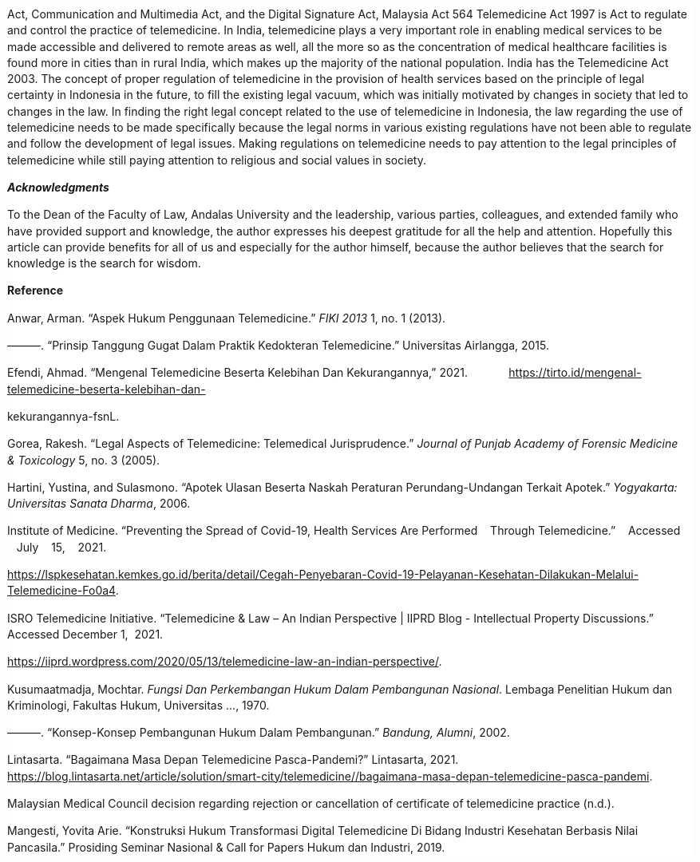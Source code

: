 <p><span class="font4">Act, Communication and Multimedia Act, and the Digital Signature Act, Malaysia Act 564 Telemedicine Act 1997 is Act to regulate and control the practice of telemedicine. In India, telemedicine plays a very important role in enabling medical services to be made accessible and delivered to remote areas as well, all the more so as the concentration of medical healthcare facilities is found more in cities than in rural India, which makes up the majority of the national population. India has the Telemedicine Act 2003. The concept of proper regulation of telemedicine in the provision of health services based on the principle of legal certainty in Indonesia in the future, to fill the existing legal vacuum, which was initially motivated by changes in society that led to changes in the law. In finding the right legal concept related to the use of telemedicine in Indonesia, the law regarding the use of telemedicine needs to be made specifically because the legal norms in various existing regulations have not been able to regulate and follow the development of legal issues. Making regulations on telemedicine needs to pay attention to the legal principles of telemedicine while still paying attention to religious and social values in society.</span></p>
<p><span class="font4" style="font-weight:bold;font-style:italic;">Acknowledgments</span></p>
<p><span class="font4">To the Dean of the Faculty of Law, Andalas University and the leadership, various parties, colleagues, and extended family who have provided support and knowledge, the author expresses his deepest gratitude for all the help and attention. Hopefully this article can provide benefits for all of us and especially for the author himself, because the author believes that the search for knowledge is the search for wisdom.</span></p>
<p><span class="font4" style="font-weight:bold;">Reference</span></p>
<p><span class="font4">Anwar, Arman. “Aspek Hukum Penggunaan Telemedicine.” </span><span class="font2" style="font-style:italic;">FIKI 2013</span><span class="font4"> 1, no. 1 (2013).</span></p>
<p><span class="font4">———. “Prinsip Tanggung Gugat Dalam Praktik Kedokteran Telemedicine.” Universitas Airlangga, 2015.</span></p>
<p><span class="font4">Efendi, Ahmad. “Mengenal Telemedicine Beserta Kelebihan Dan Kekurangannya,” 2021. &nbsp;&nbsp;&nbsp;&nbsp;&nbsp;&nbsp;&nbsp;&nbsp;&nbsp;&nbsp;&nbsp;&nbsp;</span><a href="https://tirto.id/mengenal-telemedicine-beserta-kelebihan-dan-"><span class="font4">https://tirto.id/mengenal-telemedicine-beserta-kelebihan-dan-</span></a></p>
<p><span class="font4">kekurangannya-fsnL.</span></p>
<p><span class="font4">Gorea, Rakesh. “Legal Aspects of Telemedicine: Telemedical Jurisprudence.” </span><span class="font2" style="font-style:italic;">Journal of Punjab Academy of Forensic Medicine &amp;&nbsp;Toxicology</span><span class="font4"> 5, no. 3 (2005).</span></p>
<p><span class="font4">Hartini, Yustina, and Sulasmono. “Apotek Ulasan Beserta Naskah Peraturan Perundang-Undangan Terkait Apotek.” </span><span class="font2" style="font-style:italic;">Yogyakarta: Universitas Sanata Dharma</span><span class="font4">, 2006.</span></p>
<p><span class="font4">Institute of Medicine. “Preventing the Spread of Covid-19, Health Services Are Performed &nbsp;&nbsp;&nbsp;Through Telemedicine.” &nbsp;&nbsp;&nbsp;Accessed &nbsp;&nbsp;&nbsp;July &nbsp;&nbsp;&nbsp;15, &nbsp;&nbsp;&nbsp;2021.</span></p>
<p><a href="https://lspkesehatan.kemkes.go.id/berita/detail/Cegah-Penyebaran-Covid-19-Pelayanan-Kesehatan-Dilakukan-Melalui-Telemedicine-Fo0a4"><span class="font4">https://lspkesehatan.kemkes.go.id/berita/detail/Cegah-Penyebaran-Covid-19-Pelayanan-Kesehatan-Dilakukan-Melalui-Telemedicine-Fo0a4</span></a><span class="font4">.</span></p>
<p><span class="font4">ISRO Telemedicine Initiative. “Telemedicine &amp;&nbsp;Law – An Indian Perspective | IIPRD Blog - Intellectual Property Discussions.” Accessed December 1, &nbsp;2021.</span></p>
<p><a href="https://iiprd.wordpress.com/2020/05/13/telemedicine-law-an-indian-perspective/"><span class="font4">https://iiprd.wordpress.com/2020/05/13/telemedicine-law-an-indian-perspective/</span></a><span class="font4">.</span></p>
<p><span class="font4">Kusumaatmadja, Mochtar. </span><span class="font2" style="font-style:italic;">Fungsi Dan Perkembangan Hukum Dalam Pembangunan Nasional</span><span class="font4">. Lembaga Penelitian Hukum dan Kriminologi, Fakultas Hukum, Universitas …, 1970.</span></p>
<p><span class="font4">———. “Konsep-Konsep Pembangunan Hukum Dalam Pembangunan.” </span><span class="font2" style="font-style:italic;">Bandung, Alumni</span><span class="font4">, 2002.</span></p>
<p><span class="font4">Lintasarta. “Bagaimana Masa Depan Telemedicine Pasca-Pandemi?” Lintasarta, 2021. </span><a href="https://blog.lintasarta.net/article/solution/smart-city/telemedicine//bagaimana-masa-depan-telemedicine-pasca-pandemi"><span class="font4">https://blog.lintasarta.net/article/solution/smart-city/telemedicine//bagaimana-masa-depan-telemedicine-pasca-pandemi</span></a><span class="font4">.</span></p>
<p><span class="font4">Malaysian Medical Council decision regarding rejection or cancellation of certificate of telemedicine practice (n.d.).</span></p>
<p><span class="font4">Mangesti, Yovita Arie. “Konstruksi Hukum Transformasi Digital Telemedicine Di Bidang Industri Kesehatan Berbasis Nilai Pancasila.” Prosiding Seminar Nasional &amp;&nbsp;Call for Papers Hukum dan Industri, 2019.</span></p>